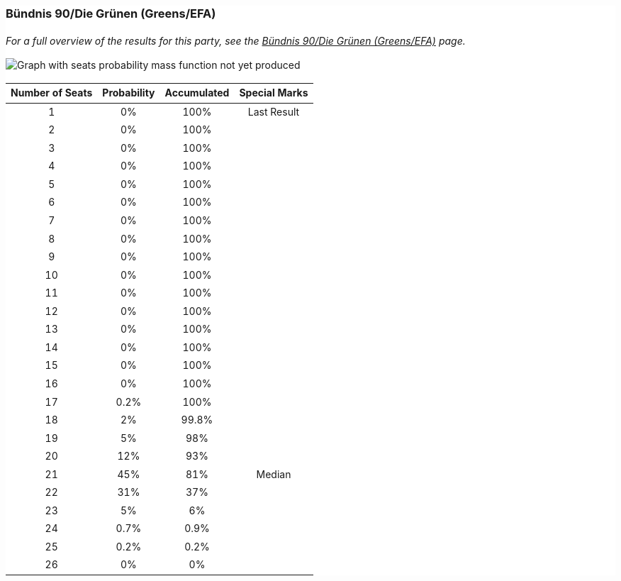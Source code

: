 
### Bündnis 90/Die Grünen (Greens/EFA)

*For a full overview of the results for this party, see the [Bündnis 90/Die Grünen (Greens/EFA)](party-bündnis90diegrünengreensefa.html) page.*

![Graph with seats probability mass function not yet produced](average-2020-01-31-seats-pmf-bündnis90diegrünengreensefa.png "Seats Probability Mass Function")

| Number of Seats | Probability | Accumulated | Special Marks |
|:---------------:|:-----------:|:-----------:|:-------------:|
| 1 | 0% | 100% | Last Result |
| 2 | 0% | 100% |  |
| 3 | 0% | 100% |  |
| 4 | 0% | 100% |  |
| 5 | 0% | 100% |  |
| 6 | 0% | 100% |  |
| 7 | 0% | 100% |  |
| 8 | 0% | 100% |  |
| 9 | 0% | 100% |  |
| 10 | 0% | 100% |  |
| 11 | 0% | 100% |  |
| 12 | 0% | 100% |  |
| 13 | 0% | 100% |  |
| 14 | 0% | 100% |  |
| 15 | 0% | 100% |  |
| 16 | 0% | 100% |  |
| 17 | 0.2% | 100% |  |
| 18 | 2% | 99.8% |  |
| 19 | 5% | 98% |  |
| 20 | 12% | 93% |  |
| 21 | 45% | 81% | Median |
| 22 | 31% | 37% |  |
| 23 | 5% | 6% |  |
| 24 | 0.7% | 0.9% |  |
| 25 | 0.2% | 0.2% |  |
| 26 | 0% | 0% |  |
